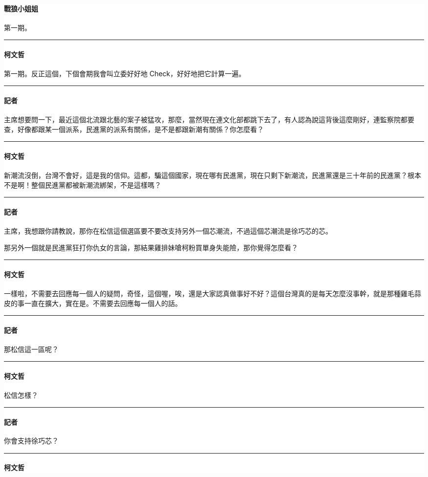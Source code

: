 #### 戰狼小姐姐

第一期。

---

#### 柯文哲

第一期。反正這個，下個會期我會叫立委好好地 Check，好好地把它計算一遍。

---

#### 記者

主席想要問一下，最近這個北流跟北藝的案子被猛攻，那麼，當然現在連文化部都跳下去了，有人認為說這背後這麼剛好，連監察院都要查，好像都跟某一個派系，民進黨的派系有關係，是不是都跟新潮有關係？你怎麼看？

---

#### 柯文哲

新潮流沒倒，台灣不會好，這是我的信仰。這都，騙這個國家，現在哪有民進黨，現在只剩下新潮流，民進黨還是三十年前的民進黨？根本不是啊！整個民進黨都被新潮流綁架，不是這樣嗎？

---

#### 記者

主席，我想跟你請教說，那你在松信這個選區要不要改支持另外一個芯潮流，不過這個芯潮流是徐巧芯的芯。

那另外一個就是民進黨狂打你仇女的言論，那結果雞排妹嗆柯粉買單身失能險，那你覺得怎麼看？

---

#### 柯文哲

一樣啦，不需要去回應每一個人的疑問，奇怪，這個喔，唉，還是大家認真做事好不好？這個台灣真的是每天怎麼沒事幹，就是那種雞毛蒜皮的事一直在擴大，實在是。不需要去回應每一個人的話。

---

#### 記者

那松信這一區呢？

---

#### 柯文哲

松信怎樣？

---

#### 記者

你會支持徐巧芯？

---

#### 柯文哲
